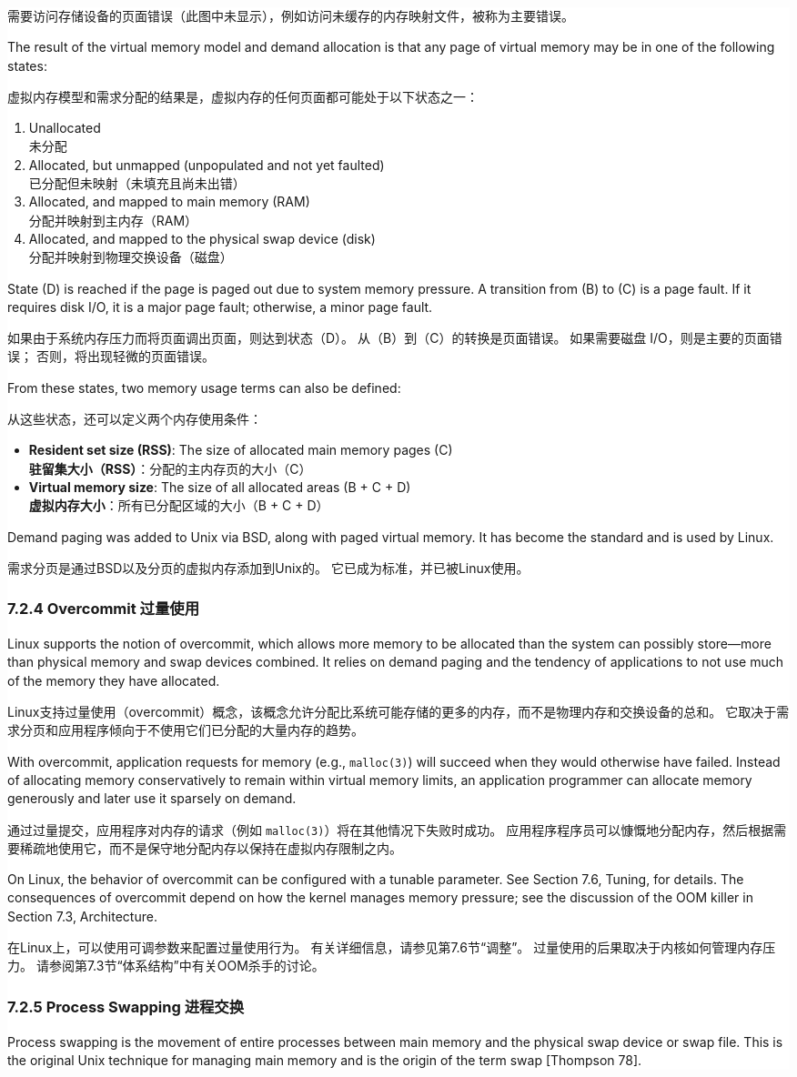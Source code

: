 需要访问存储设备的页面错误（此图中未显示），例如访问未缓存的内存映射文件，被称为主要错误。

The result of the virtual memory model and demand allocation is that any page of virtual memory may be in one of the following states:

虚拟内存模型和需求分配的结果是，虚拟内存的任何页面都可能处于以下状态之一：

1. Unallocated <br> 未分配
2. Allocated, but unmapped (unpopulated and not yet faulted) <br> 已分配但未映射（未填充且尚未出错）
3. Allocated, and mapped to main memory (RAM) <br> 分配并映射到主内存（RAM）
4. Allocated, and mapped to the physical swap device (disk) <br> 分配并映射到物理交换设备（磁盘）

State (D) is reached if the page is paged out due to system memory pressure. A transition from (B) to (C) is a page fault. If it requires disk I/O, it is a major page fault; otherwise, a minor page fault.

如果由于系统内存压力而将页面调出页面，则达到状态（D）。 从（B）到（C）的转换是页面错误。 如果需要磁盘 I/O，则是主要的页面错误； 否则，将出现轻微的页面错误。

From these states, two memory usage terms can also be defined:

从这些状态，还可以定义两个内存使用条件：

* **Resident set size (RSS)**: The size of allocated main memory pages (C) <br> **驻留集大小（RSS）**：分配的主内存页的大小（C）
* **Virtual memory size**: The size of all allocated areas (B + C + D) <br> **虚拟内存大小**：所有已分配区域的大小（B + C + D）

Demand paging was added to Unix via BSD, along with paged virtual memory. It has become the standard and is used by Linux.

需求分页是通过BSD以及分页的虚拟内存添加到Unix的。 它已成为标准，并已被Linux使用。

### 7.2.4 Overcommit 过量使用

Linux supports the notion of overcommit, which allows more memory to be allocated than the system can possibly store—more than physical memory and swap devices combined. It relies on demand paging and the tendency of applications to not use much of the memory they have allocated.

Linux支持过量使用（overcommit）概念，该概念允许分配比系统可能存储的更多的内存，而不是物理内存和交换设备的总和。 它取决于需求分页和应用程序倾向于不使用它们已分配的大量内存的趋势。

With overcommit, application requests for memory (e.g., `malloc(3)`) will succeed when they would otherwise have failed. Instead of allocating memory conservatively to remain within virtual memory limits, an application programmer can allocate memory generously and later use it sparsely on demand.

通过过量提交，应用程序对内存的请求（例如 `malloc(3)`）将在其他情况下失败时成功。 应用程序程序员可以慷慨地分配内存，然后根据需要稀疏地使用它，而不是保守地分配内存以保持在虚拟内存限制之内。

On Linux, the behavior of overcommit can be configured with a tunable parameter. See Section 7.6, Tuning, for details. The consequences of overcommit depend on how the kernel manages memory pressure; see the discussion of the OOM killer in Section 7.3, Architecture.

在Linux上，可以使用可调参数来配置过量使用行为。 有关详细信息，请参见第7.6节“调整”。 过量使用的后果取决于内核如何管理内存压力。 请参阅第7.3节“体系结构”中有关OOM杀手的讨论。

### 7.2.5 Process Swapping 进程交换

Process swapping is the movement of entire processes between main memory and the physical swap device or swap file. This is the original Unix technique for managing main memory and is the origin of the term swap [Thompson 78].
